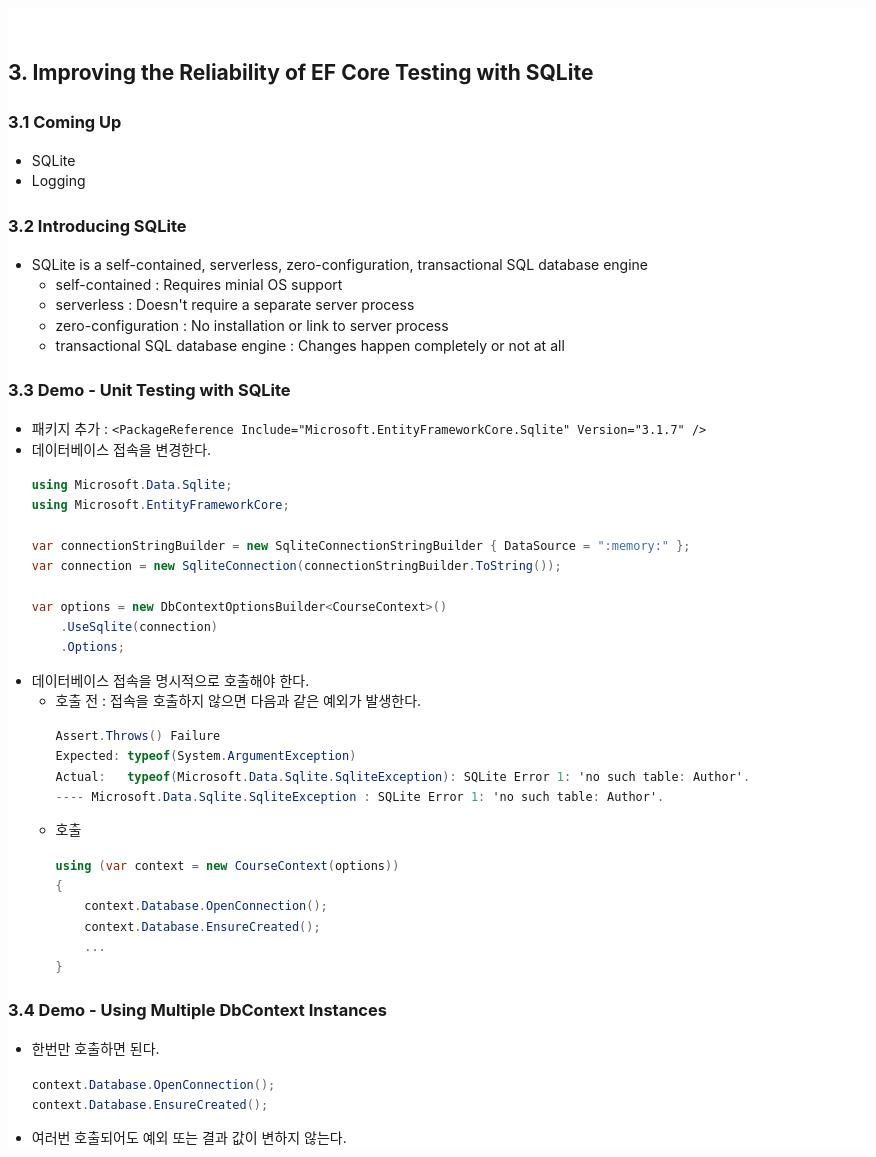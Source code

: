 <br/>

## 3. Improving the Reliability of EF Core Testing with SQLite

### 3.1 Coming Up
- SQLite
- Logging

### 3.2 Introducing SQLite
- SQLite is a self-contained, serverless, zero-configuration, transactional SQL database engine
  - self-contained : Requires minial OS support
  - serverless : Doesn't require a separate server process
  - zero-configuration : No installation or link to server process
  - transactional SQL database engine : Changes happen completely or not at all

### 3.3 Demo - Unit Testing with SQLite
- 패키지 추가 : ```<PackageReference Include="Microsoft.EntityFrameworkCore.Sqlite" Version="3.1.7" />```
- 데이터베이스 접속을 변경한다.
  ```cs
  using Microsoft.Data.Sqlite;
  using Microsoft.EntityFrameworkCore;

  var connectionStringBuilder = new SqliteConnectionStringBuilder { DataSource = ":memory:" };
  var connection = new SqliteConnection(connectionStringBuilder.ToString());

  var options = new DbContextOptionsBuilder<CourseContext>()
      .UseSqlite(connection)
      .Options;
  ```
- 데이터베이스 접속을 명시적으로 호출해야 한다.
  - 호출 전 : 접속을 호출하지 않으면 다음과 같은 예외가 발생한다.
    ```cs
    Assert.Throws() Failure
    Expected: typeof(System.ArgumentException)
    Actual:   typeof(Microsoft.Data.Sqlite.SqliteException): SQLite Error 1: 'no such table: Author'.
    ---- Microsoft.Data.Sqlite.SqliteException : SQLite Error 1: 'no such table: Author'.
    ```
  - 호출
    ```cs
    using (var context = new CourseContext(options))
    {
        context.Database.OpenConnection();
        context.Database.EnsureCreated();
        ...
    }
    ```

### 3.4 Demo - Using Multiple DbContext Instances
- 한번만 호출하면 된다.
  ```cs
  context.Database.OpenConnection();
  context.Database.EnsureCreated();
  ```
- 여러번 호출되어도 예외 또는 결과 값이 변하지 않는다.
